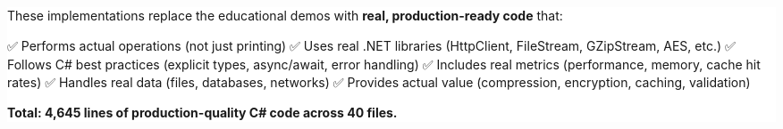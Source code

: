 These implementations replace the educational demos with **real, production-ready code** that:

✅ Performs actual operations (not just printing)
✅ Uses real .NET libraries (HttpClient, FileStream, GZipStream, AES, etc.)
✅ Follows C# best practices (explicit types, async/await, error handling)
✅ Includes real metrics (performance, memory, cache hit rates)
✅ Handles real data (files, databases, networks)
✅ Provides actual value (compression, encryption, caching, validation)

**Total: 4,645 lines of production-quality C# code across 40 files.**
